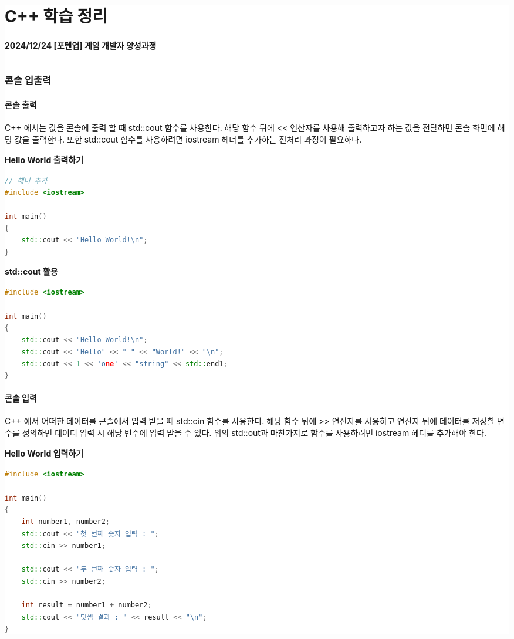 # C++ 학습 정리

**2024/12/24 [포텐업] 게임 개발자 양성과정**

---

### 콘솔 입출력



#### 콘솔 출력

C++ 에서는 값을 콘솔에 출력 할 때 std::cout 함수를 사용한다. 해당 함수 뒤에 << 연산자를 사용해 출력하고자 하는 값을 전달하면 콘솔 화면에 해당 값을 출력한다. 또한 std::cout 함수를 사용하려면 iostream 헤더를 추가하는 전처리 과정이 필요하다.



**Hello World 출력하기**

```c++
// 헤더 추가
#include <iostream>

int main()
{
    std::cout << "Hello World!\n";
}
```



**std::cout 활용**

```c++
#include <iostream>

int main()
{
    std::cout << "Hello World!\n";
    std::cout << "Hello" << " " << "World!" << "\n";
    std::cout << 1 << 'one' << "string" << std::end1;
}
```



#### 콘솔 입력

C++ 에서 어떠한 데이터를 콘솔에서 입력 받을 때 std::cin 함수를 사용한다. 해당 함수 뒤에 >> 연산자를 사용하고 연산자 뒤에 데이터를 저장할 변수를 정의하면 데이터 입력 시 해당 변수에 입력 받을 수 있다. 위의 std::out과 마찬가지로 함수를 사용하려면 iostream 헤더를 추가해야 한다.



**Hello World 입력하기**

```c++
#include <iostream>

int main()
{
    int number1, number2;
    std::cout << "첫 번째 숫자 입력 : ";
    std::cin >> number1;
    
    std::cout << "두 번째 숫자 입력 : ";
    std::cin >> number2;
    
    int result = number1 + number2;
    std::cout << "덧셈 결과 : " << result << "\n";
}
```
